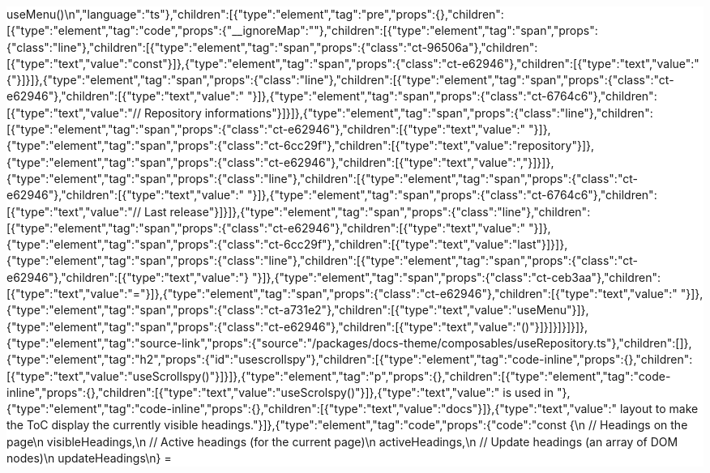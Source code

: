 useMenu()\n","language":"ts"},"children":[{"type":"element","tag":"pre","props":{},"children":[{"type":"element","tag":"code","props":{"__ignoreMap":""},"children":[{"type":"element","tag":"span","props":{"class":"line"},"children":[{"type":"element","tag":"span","props":{"class":"ct-96506a"},"children":[{"type":"text","value":"const"}]},{"type":"element","tag":"span","props":{"class":"ct-e62946"},"children":[{"type":"text","value":" {"}]}]},{"type":"element","tag":"span","props":{"class":"line"},"children":[{"type":"element","tag":"span","props":{"class":"ct-e62946"},"children":[{"type":"text","value":"  "}]},{"type":"element","tag":"span","props":{"class":"ct-6764c6"},"children":[{"type":"text","value":"// Repository informations"}]}]},{"type":"element","tag":"span","props":{"class":"line"},"children":[{"type":"element","tag":"span","props":{"class":"ct-e62946"},"children":[{"type":"text","value":"  "}]},{"type":"element","tag":"span","props":{"class":"ct-6cc29f"},"children":[{"type":"text","value":"repository"}]},{"type":"element","tag":"span","props":{"class":"ct-e62946"},"children":[{"type":"text","value":","}]}]},{"type":"element","tag":"span","props":{"class":"line"},"children":[{"type":"element","tag":"span","props":{"class":"ct-e62946"},"children":[{"type":"text","value":"  "}]},{"type":"element","tag":"span","props":{"class":"ct-6764c6"},"children":[{"type":"text","value":"// Last release"}]}]},{"type":"element","tag":"span","props":{"class":"line"},"children":[{"type":"element","tag":"span","props":{"class":"ct-e62946"},"children":[{"type":"text","value":"  "}]},{"type":"element","tag":"span","props":{"class":"ct-6cc29f"},"children":[{"type":"text","value":"last"}]}]},{"type":"element","tag":"span","props":{"class":"line"},"children":[{"type":"element","tag":"span","props":{"class":"ct-e62946"},"children":[{"type":"text","value":"} "}]},{"type":"element","tag":"span","props":{"class":"ct-ceb3aa"},"children":[{"type":"text","value":"="}]},{"type":"element","tag":"span","props":{"class":"ct-e62946"},"children":[{"type":"text","value":" "}]},{"type":"element","tag":"span","props":{"class":"ct-a731e2"},"children":[{"type":"text","value":"useMenu"}]},{"type":"element","tag":"span","props":{"class":"ct-e62946"},"children":[{"type":"text","value":"()"}]}]}]}]}]},{"type":"element","tag":"source-link","props":{"source":"/packages/docs-theme/composables/useRepository.ts"},"children":[]},{"type":"element","tag":"h2","props":{"id":"usescrollspy"},"children":[{"type":"element","tag":"code-inline","props":{},"children":[{"type":"text","value":"useScrollspy()"}]}]},{"type":"element","tag":"p","props":{},"children":[{"type":"element","tag":"code-inline","props":{},"children":[{"type":"text","value":"useScrolspy()"}]},{"type":"text","value":" is used in "},{"type":"element","tag":"code-inline","props":{},"children":[{"type":"text","value":"docs"}]},{"type":"text","value":" layout to make the ToC display the currently visible headings."}]},{"type":"element","tag":"code","props":{"code":"const {\n  // Headings on the page\n  visibleHeadings,\n  // Active headings (for the current page)\n  activeHeadings,\n  // Update headings (an array of DOM nodes)\n  updateHeadings\n} =